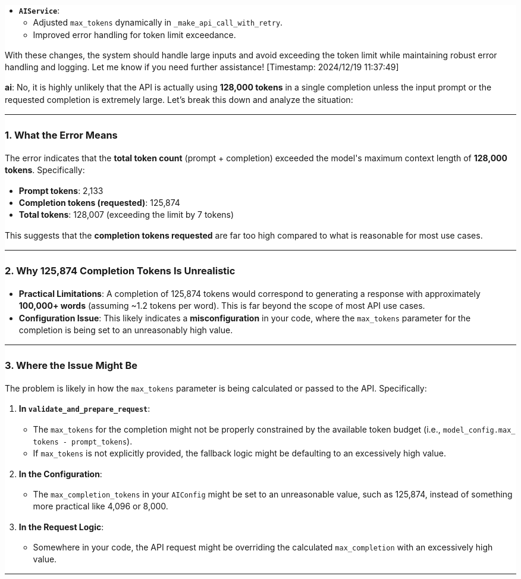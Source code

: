 - **`AIService`**:
  - Adjusted `max_tokens` dynamically in `_make_api_call_with_retry`.
  - Improved error handling for token limit exceedance.

With these changes, the system should handle large inputs and avoid exceeding the token limit while maintaining robust error handling and logging. Let me know if you need further assistance!
[Timestamp: 2024/12/19 11:37:49]

**ai**: No, it is highly unlikely that the API is actually using **128,000 tokens** in a single completion unless the input prompt or the requested completion is extremely large. Let’s break this down and analyze the situation:

---

### **1. What the Error Means**
The error indicates that the **total token count** (prompt + completion) exceeded the model's maximum context length of **128,000 tokens**. Specifically:
- **Prompt tokens**: 2,133
- **Completion tokens (requested)**: 125,874
- **Total tokens**: 128,007 (exceeding the limit by 7 tokens)

This suggests that the **completion tokens requested** are far too high compared to what is reasonable for most use cases.

---

### **2. Why 125,874 Completion Tokens Is Unrealistic**
- **Practical Limitations**: A completion of 125,874 tokens would correspond to generating a response with approximately **100,000+ words** (assuming ~1.2 tokens per word). This is far beyond the scope of most API use cases.
- **Configuration Issue**: This likely indicates a **misconfiguration** in your code, where the `max_tokens` parameter for the completion is being set to an unreasonably high value.

---

### **3. Where the Issue Might Be**
The problem is likely in how the `max_tokens` parameter is being calculated or passed to the API. Specifically:
1. **In `validate_and_prepare_request`**:
   - The `max_tokens` for the completion might not be properly constrained by the available token budget (i.e., `model_config.max_tokens - prompt_tokens`).
   - If `max_tokens` is not explicitly provided, the fallback logic might be defaulting to an excessively high value.

2. **In the Configuration**:
   - The `max_completion_tokens` in your `AIConfig` might be set to an unreasonable value, such as 125,874, instead of something more practical like 4,096 or 8,000.

3. **In the Request Logic**:
   - Somewhere in your code, the API request might be overriding the calculated `max_completion` with an excessively high value.

---
